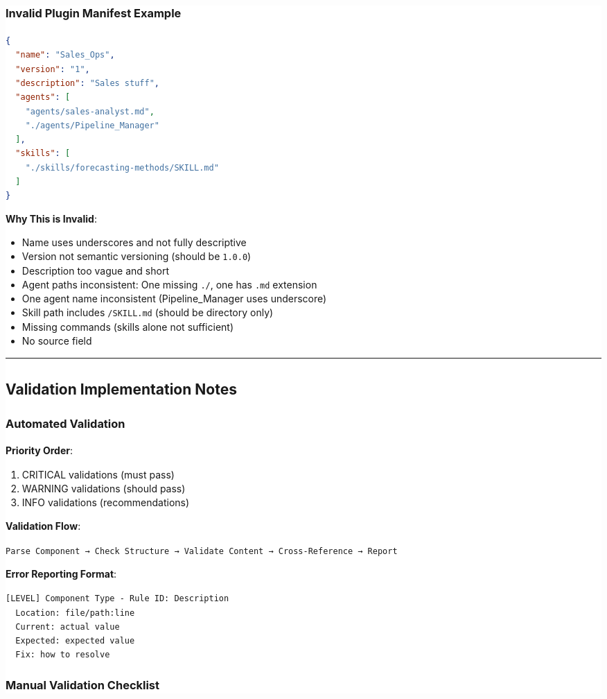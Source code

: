 ### Invalid Plugin Manifest Example

```json
{
  "name": "Sales_Ops",
  "version": "1",
  "description": "Sales stuff",
  "agents": [
    "agents/sales-analyst.md",
    "./agents/Pipeline_Manager"
  ],
  "skills": [
    "./skills/forecasting-methods/SKILL.md"
  ]
}
```

**Why This is Invalid**:
- Name uses underscores and not fully descriptive
- Version not semantic versioning (should be `1.0.0`)
- Description too vague and short
- Agent paths inconsistent: One missing `./`, one has `.md` extension
- One agent name inconsistent (Pipeline_Manager uses underscore)
- Skill path includes `/SKILL.md` (should be directory only)
- Missing commands (skills alone not sufficient)
- No source field

---

## Validation Implementation Notes

### Automated Validation

**Priority Order**:
1. CRITICAL validations (must pass)
2. WARNING validations (should pass)
3. INFO validations (recommendations)

**Validation Flow**:
```
Parse Component → Check Structure → Validate Content → Cross-Reference → Report
```

**Error Reporting Format**:
```
[LEVEL] Component Type - Rule ID: Description
  Location: file/path:line
  Current: actual value
  Expected: expected value
  Fix: how to resolve
```

### Manual Validation Checklist
